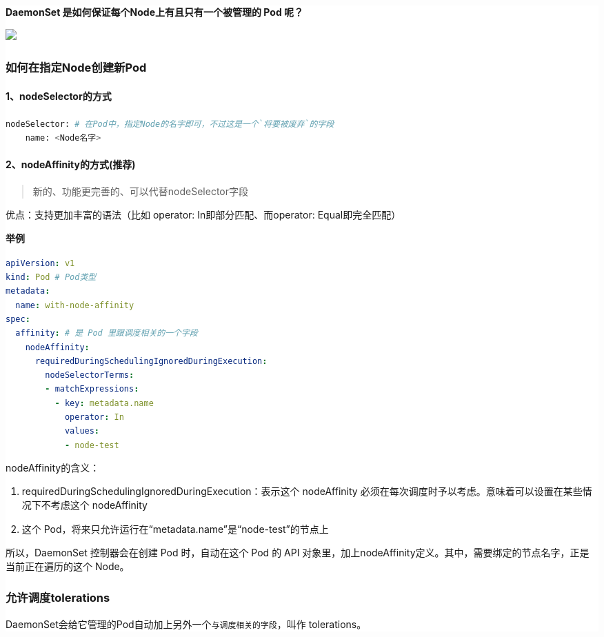 **DaemonSet 是如何保证每个Node上有且只有一个被管理的 Pod 呢？**

![](https://sink-blog-pic.oss-cn-shenzhen.aliyuncs.com/img/CICD/DaemonSet%E6%8E%A7%E5%88%B6%E5%99%A8.png)



### 如何在指定Node创建新Pod

#### 1、nodeSelector的方式

```bash
nodeSelector: # 在Pod中，指定Node的名字即可，不过这是一个`将要被废弃`的字段
    name: <Node名字>
```

#### 2、nodeAffinity的方式(推荐)

> 新的、功能更完善的、可以代替nodeSelector字段

优点：支持更加丰富的语法（比如 operator: In即部分匹配、而operator: Equal即完全匹配）



**举例**

```yaml
apiVersion: v1
kind: Pod # Pod类型
metadata:
  name: with-node-affinity
spec:
  affinity: # 是 Pod 里跟调度相关的一个字段
    nodeAffinity:
      requiredDuringSchedulingIgnoredDuringExecution:
        nodeSelectorTerms:
        - matchExpressions:
          - key: metadata.name
            operator: In
            values:
            - node-test
```

nodeAffinity的含义：

1. requiredDuringSchedulingIgnoredDuringExecution：表示这个 nodeAffinity 必须在每次调度时予以考虑。意味着可以设置在某些情况下不考虑这个 nodeAffinity

2. 这个 Pod，将来只允许运行在“metadata.name”是“node-test”的节点上




所以，DaemonSet 控制器会在创建 Pod 时，自动在这个 Pod 的 API 对象里，加上nodeAffinity定义。其中，需要绑定的节点名字，正是当前正在遍历的这个 Node。



### 允许调度tolerations

DaemonSet会给它管理的Pod自动加上另外一个`与调度相关的字段`，叫作 tolerations。
